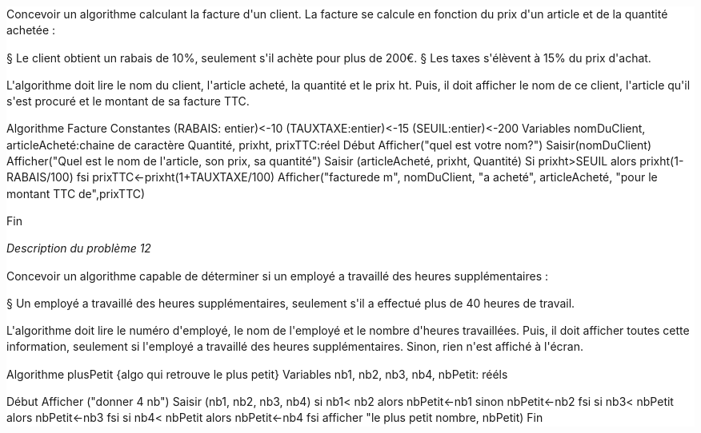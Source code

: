 Concevoir un algorithme calculant la facture d'un client. La facture se calcule en fonction du prix d'un article et de la quantité achetée :

§         Le client obtient un rabais de 10%, seulement s'il achète pour plus de 200€.
§         Les taxes s'élèvent à 15% du prix d'achat.

L'algorithme doit lire le nom du client, l'article acheté, la quantité et le prix ht. Puis, il doit afficher le nom de ce client, l'article qu'il s'est procuré et le montant de sa facture TTC.



Algorithme Facture
Constantes (RABAIS: entier)<-10
		   (TAUXTAXE:entier)<-15
		   (SEUIL:entier)<-200
Variables  nomDuClient, articleAcheté:chaine de caractère
	      Quantité, prixht, prixTTC:réel
Début
	Afficher("quel est votre nom?")
	Saisir(nomDuClient)
	Afficher("Quel est le nom de l'article, son prix, sa quantité")
	Saisir (articleAcheté, prixht,  Quantité)
	Si prixht>SEUIL
		alors prixht(1-RABAIS/100)
	fsi
	prixTTC<-prixht(1+TAUXTAXE/100)
	Afficher("facturede m", nomDuClient, "a acheté", articleAcheté, "pour le montant TTC de",prixTTC)

Fin

*Description du problème 12*

Concevoir un algorithme capable de déterminer si un employé a travaillé des heures supplémentaires :

§         Un employé a travaillé des heures supplémentaires, seulement s'il a effectué plus de 40 heures de travail.

L'algorithme doit lire le numéro d'employé, le nom de l'employé et le nombre d'heures travaillées. Puis, il doit afficher toutes cette information, seulement si l'employé a travaillé des heures supplémentaires. Sinon, rien n'est affiché à l'écran.


Algorithme plusPetit
{algo qui retrouve le plus petit}
Variables nb1, nb2, nb3, nb4, nbPetit: rééls

Début 
Afficher ("donner 4 nb")
Saisir (nb1, nb2, nb3, nb4)
	si nb1< nb2
		alors nbPetit<-nb1
		sinon nbPetit<-nb2
	fsi
	si nb3< nbPetit
		alors nbPetit<-nb3
	fsi
	si nb4< nbPetit
	alors nbPetit<-nb4
	fsi
afficher "le plus petit nombre, nbPetit)
Fin
